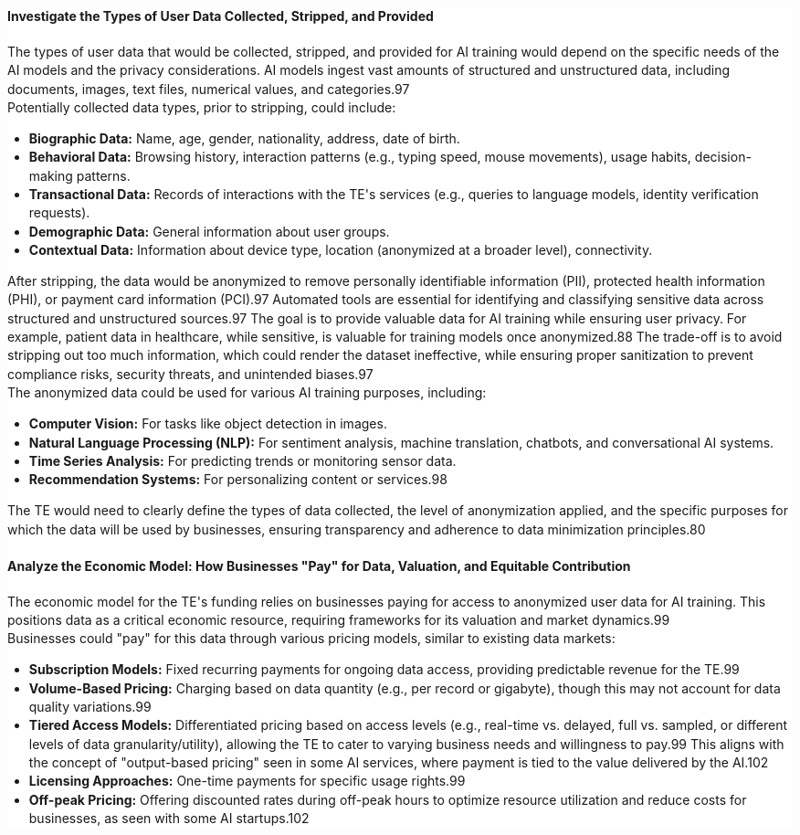 #### **Investigate the Types of User Data Collected, Stripped, and Provided**

The types of user data that would be collected, stripped, and provided for AI training would depend on the specific needs of the AI models and the privacy considerations. AI models ingest vast amounts of structured and unstructured data, including documents, images, text files, numerical values, and categories.97  
Potentially collected data types, prior to stripping, could include:

* **Biographic Data:** Name, age, gender, nationality, address, date of birth.  
* **Behavioral Data:** Browsing history, interaction patterns (e.g., typing speed, mouse movements), usage habits, decision-making patterns.  
* **Transactional Data:** Records of interactions with the TE's services (e.g., queries to language models, identity verification requests).  
* **Demographic Data:** General information about user groups.  
* **Contextual Data:** Information about device type, location (anonymized at a broader level), connectivity.

After stripping, the data would be anonymized to remove personally identifiable information (PII), protected health information (PHI), or payment card information (PCI).97 Automated tools are essential for identifying and classifying sensitive data across structured and unstructured sources.97 The goal is to provide valuable data for AI training while ensuring user privacy. For example, patient data in healthcare, while sensitive, is valuable for training models once anonymized.88 The trade-off is to avoid stripping out too much information, which could render the dataset ineffective, while ensuring proper sanitization to prevent compliance risks, security threats, and unintended biases.97  
The anonymized data could be used for various AI training purposes, including:

* **Computer Vision:** For tasks like object detection in images.  
* **Natural Language Processing (NLP):** For sentiment analysis, machine translation, chatbots, and conversational AI systems.  
* **Time Series Analysis:** For predicting trends or monitoring sensor data.  
* **Recommendation Systems:** For personalizing content or services.98

The TE would need to clearly define the types of data collected, the level of anonymization applied, and the specific purposes for which the data will be used by businesses, ensuring transparency and adherence to data minimization principles.80

#### **Analyze the Economic Model: How Businesses "Pay" for Data, Valuation, and Equitable Contribution**

The economic model for the TE's funding relies on businesses paying for access to anonymized user data for AI training. This positions data as a critical economic resource, requiring frameworks for its valuation and market dynamics.99  
Businesses could "pay" for this data through various pricing models, similar to existing data markets:

* **Subscription Models:** Fixed recurring payments for ongoing data access, providing predictable revenue for the TE.99  
* **Volume-Based Pricing:** Charging based on data quantity (e.g., per record or gigabyte), though this may not account for data quality variations.99  
* **Tiered Access Models:** Differentiated pricing based on access levels (e.g., real-time vs. delayed, full vs. sampled, or different levels of data granularity/utility), allowing the TE to cater to varying business needs and willingness to pay.99 This aligns with the concept of "output-based pricing" seen in some AI services, where payment is tied to the value delivered by the AI.102  
* **Licensing Approaches:** One-time payments for specific usage rights.99  
* **Off-peak Pricing:** Offering discounted rates during off-peak hours to optimize resource utilization and reduce costs for businesses, as seen with some AI startups.102
